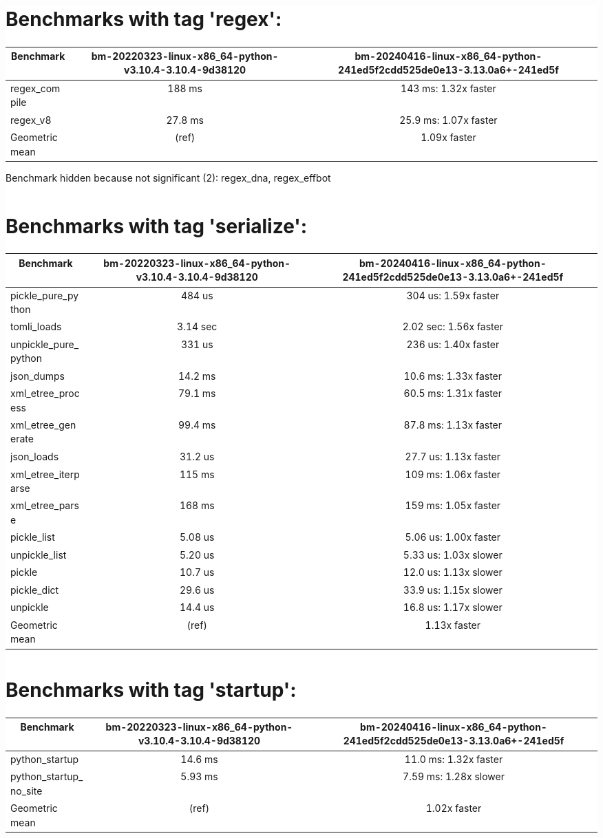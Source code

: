 Benchmarks with tag 'regex':
============================

| Benchmark      | bm-20220323-linux-x86_64-python-v3.10.4-3.10.4-9d38120 | bm-20240416-linux-x86_64-python-241ed5f2cdd525de0e13-3.13.0a6+-241ed5f |
|----------------|:------------------------------------------------------:|:----------------------------------------------------------------------:|
| regex_compile  | 188 ms                                                 | 143 ms: 1.32x faster                                                   |
| regex_v8       | 27.8 ms                                                | 25.9 ms: 1.07x faster                                                  |
| Geometric mean | (ref)                                                  | 1.09x faster                                                           |

Benchmark hidden because not significant (2): regex_dna, regex_effbot

Benchmarks with tag 'serialize':
================================

| Benchmark            | bm-20220323-linux-x86_64-python-v3.10.4-3.10.4-9d38120 | bm-20240416-linux-x86_64-python-241ed5f2cdd525de0e13-3.13.0a6+-241ed5f |
|----------------------|:------------------------------------------------------:|:----------------------------------------------------------------------:|
| pickle_pure_python   | 484 us                                                 | 304 us: 1.59x faster                                                   |
| tomli_loads          | 3.14 sec                                               | 2.02 sec: 1.56x faster                                                 |
| unpickle_pure_python | 331 us                                                 | 236 us: 1.40x faster                                                   |
| json_dumps           | 14.2 ms                                                | 10.6 ms: 1.33x faster                                                  |
| xml_etree_process    | 79.1 ms                                                | 60.5 ms: 1.31x faster                                                  |
| xml_etree_generate   | 99.4 ms                                                | 87.8 ms: 1.13x faster                                                  |
| json_loads           | 31.2 us                                                | 27.7 us: 1.13x faster                                                  |
| xml_etree_iterparse  | 115 ms                                                 | 109 ms: 1.06x faster                                                   |
| xml_etree_parse      | 168 ms                                                 | 159 ms: 1.05x faster                                                   |
| pickle_list          | 5.08 us                                                | 5.06 us: 1.00x faster                                                  |
| unpickle_list        | 5.20 us                                                | 5.33 us: 1.03x slower                                                  |
| pickle               | 10.7 us                                                | 12.0 us: 1.13x slower                                                  |
| pickle_dict          | 29.6 us                                                | 33.9 us: 1.15x slower                                                  |
| unpickle             | 14.4 us                                                | 16.8 us: 1.17x slower                                                  |
| Geometric mean       | (ref)                                                  | 1.13x faster                                                           |

Benchmarks with tag 'startup':
==============================

| Benchmark              | bm-20220323-linux-x86_64-python-v3.10.4-3.10.4-9d38120 | bm-20240416-linux-x86_64-python-241ed5f2cdd525de0e13-3.13.0a6+-241ed5f |
|------------------------|:------------------------------------------------------:|:----------------------------------------------------------------------:|
| python_startup         | 14.6 ms                                                | 11.0 ms: 1.32x faster                                                  |
| python_startup_no_site | 5.93 ms                                                | 7.59 ms: 1.28x slower                                                  |
| Geometric mean         | (ref)                                                  | 1.02x faster                                                           |
